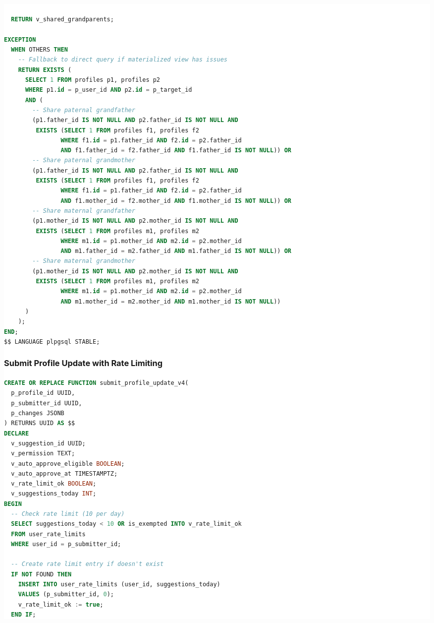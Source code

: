 ```sql

  RETURN v_shared_grandparents;

EXCEPTION
  WHEN OTHERS THEN
    -- Fallback to direct query if materialized view has issues
    RETURN EXISTS (
      SELECT 1 FROM profiles p1, profiles p2
      WHERE p1.id = p_user_id AND p2.id = p_target_id
      AND (
        -- Share paternal grandfather
        (p1.father_id IS NOT NULL AND p2.father_id IS NOT NULL AND
         EXISTS (SELECT 1 FROM profiles f1, profiles f2
                WHERE f1.id = p1.father_id AND f2.id = p2.father_id
                AND f1.father_id = f2.father_id AND f1.father_id IS NOT NULL)) OR
        -- Share paternal grandmother
        (p1.father_id IS NOT NULL AND p2.father_id IS NOT NULL AND
         EXISTS (SELECT 1 FROM profiles f1, profiles f2
                WHERE f1.id = p1.father_id AND f2.id = p2.father_id
                AND f1.mother_id = f2.mother_id AND f1.mother_id IS NOT NULL)) OR
        -- Share maternal grandfather
        (p1.mother_id IS NOT NULL AND p2.mother_id IS NOT NULL AND
         EXISTS (SELECT 1 FROM profiles m1, profiles m2
                WHERE m1.id = p1.mother_id AND m2.id = p2.mother_id
                AND m1.father_id = m2.father_id AND m1.father_id IS NOT NULL)) OR
        -- Share maternal grandmother
        (p1.mother_id IS NOT NULL AND p2.mother_id IS NOT NULL AND
         EXISTS (SELECT 1 FROM profiles m1, profiles m2
                WHERE m1.id = p1.mother_id AND m2.id = p2.mother_id
                AND m1.mother_id = m2.mother_id AND m1.mother_id IS NOT NULL))
      )
    );
END;
$$ LANGUAGE plpgsql STABLE;
```

### Submit Profile Update with Rate Limiting

```sql
CREATE OR REPLACE FUNCTION submit_profile_update_v4(
  p_profile_id UUID,
  p_submitter_id UUID,
  p_changes JSONB
) RETURNS UUID AS $$
DECLARE
  v_suggestion_id UUID;
  v_permission TEXT;
  v_auto_approve_eligible BOOLEAN;
  v_auto_approve_at TIMESTAMPTZ;
  v_rate_limit_ok BOOLEAN;
  v_suggestions_today INT;
BEGIN
  -- Check rate limit (10 per day)
  SELECT suggestions_today < 10 OR is_exempted INTO v_rate_limit_ok
  FROM user_rate_limits
  WHERE user_id = p_submitter_id;

  -- Create rate limit entry if doesn't exist
  IF NOT FOUND THEN
    INSERT INTO user_rate_limits (user_id, suggestions_today)
    VALUES (p_submitter_id, 0);
    v_rate_limit_ok := true;
  END IF;
```
